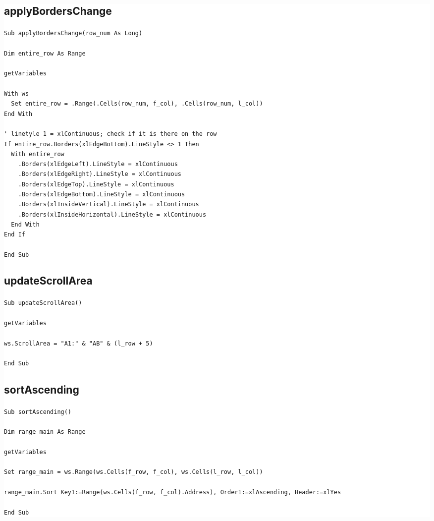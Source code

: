 ## applyBordersChange

```vbnet
Sub applyBordersChange(row_num As Long)

Dim entire_row As Range

getVariables

With ws
  Set entire_row = .Range(.Cells(row_num, f_col), .Cells(row_num, l_col))
End With

' linetyle 1 = xlContinuous; check if it is there on the row
If entire_row.Borders(xlEdgeBottom).LineStyle <> 1 Then
  With entire_row
    .Borders(xlEdgeLeft).LineStyle = xlContinuous
    .Borders(xlEdgeRight).LineStyle = xlContinuous
    .Borders(xlEdgeTop).LineStyle = xlContinuous
    .Borders(xlEdgeBottom).LineStyle = xlContinuous
    .Borders(xlInsideVertical).LineStyle = xlContinuous
    .Borders(xlInsideHorizontal).LineStyle = xlContinuous
  End With
End If

End Sub
```

## updateScrollArea

```vbnet
Sub updateScrollArea()

getVariables

ws.ScrollArea = "A1:" & "AB" & (l_row + 5)

End Sub
```

## sortAscending

```vbnet
Sub sortAscending()

Dim range_main As Range

getVariables

Set range_main = ws.Range(ws.Cells(f_row, f_col), ws.Cells(l_row, l_col))

range_main.Sort Key1:=Range(ws.Cells(f_row, f_col).Address), Order1:=xlAscending, Header:=xlYes

End Sub
```
